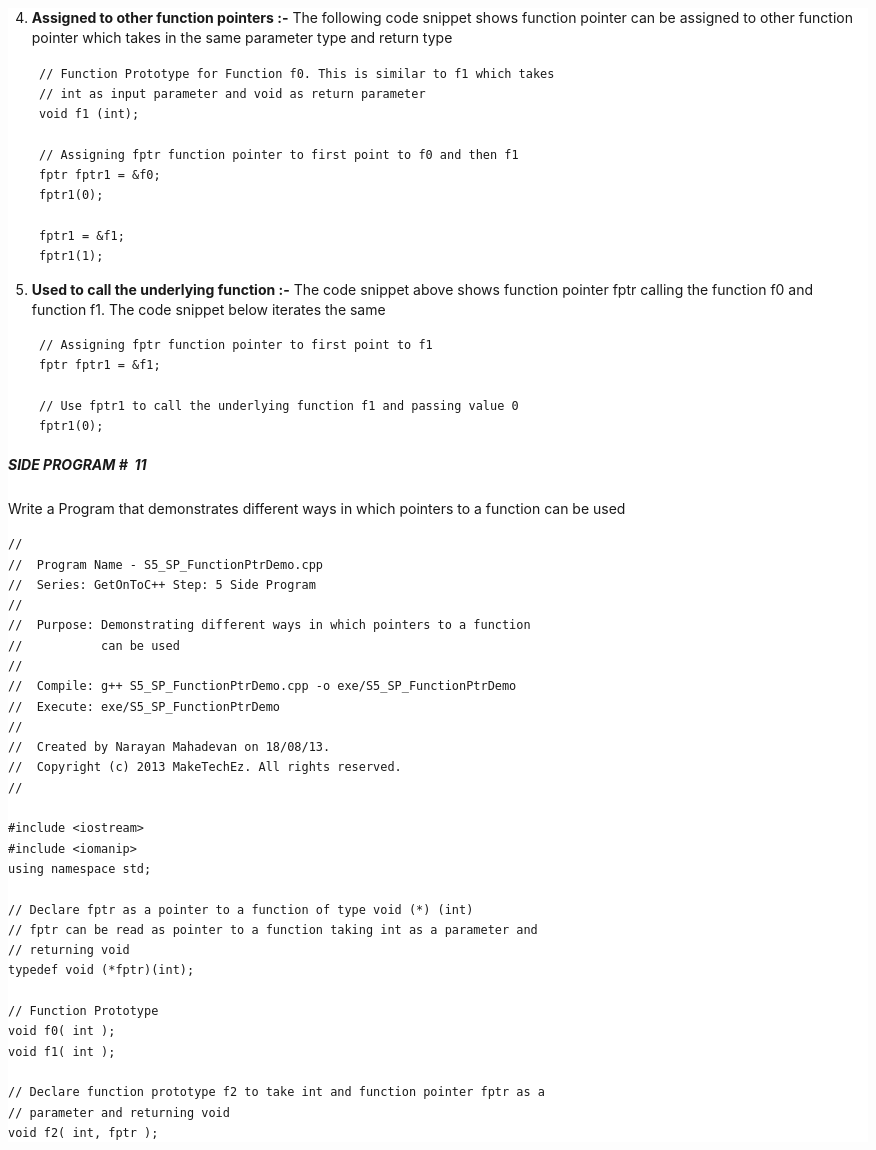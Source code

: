 
4. **Assigned to other function pointers :-** The following code snippet shows function pointer can be assigned to other function pointer which takes in the same parameter type and return type

		// Function Prototype for Function f0. This is similar to f1 which takes 
		// int as input parameter and void as return parameter
		void f1 (int);
		
		// Assigning fptr function pointer to first point to f0 and then f1
		fptr fptr1 = &f0;
		fptr1(0);
		
		fptr1 = &f1;
		fptr1(1);
		

5. **Used to call the underlying function :-** The code snippet above shows function pointer fptr calling the function f0 and function f1. The code snippet below iterates the same

		// Assigning fptr function pointer to first point to f1 
		fptr fptr1 = &f1;
		
		// Use fptr1 to call the underlying function f1 and passing value 0
		fptr1(0);
		

##### SIDE PROGRAM # &nbsp;11

Write a Program that demonstrates different ways in which pointers to a function can be used

    //
    //  Program Name - S5_SP_FunctionPtrDemo.cpp
    //  Series: GetOnToC++ Step: 5 Side Program
    //
    //  Purpose: Demonstrating different ways in which pointers to a function 
    //           can be used
    //
    //  Compile: g++ S5_SP_FunctionPtrDemo.cpp -o exe/S5_SP_FunctionPtrDemo
    //  Execute: exe/S5_SP_FunctionPtrDemo
    //
    //  Created by Narayan Mahadevan on 18/08/13.
    //  Copyright (c) 2013 MakeTechEz. All rights reserved.
    //

    #include <iostream>
    #include <iomanip>
    using namespace std;
    
	// Declare fptr as a pointer to a function of type void (*) (int)
	// fptr can be read as pointer to a function taking int as a parameter and
	// returning void 
    typedef void (*fptr)(int);
    
    // Function Prototype
    void f0( int );
    void f1( int );
    
    // Declare function prototype f2 to take int and function pointer fptr as a 
    // parameter and returning void
    void f2( int, fptr );
    